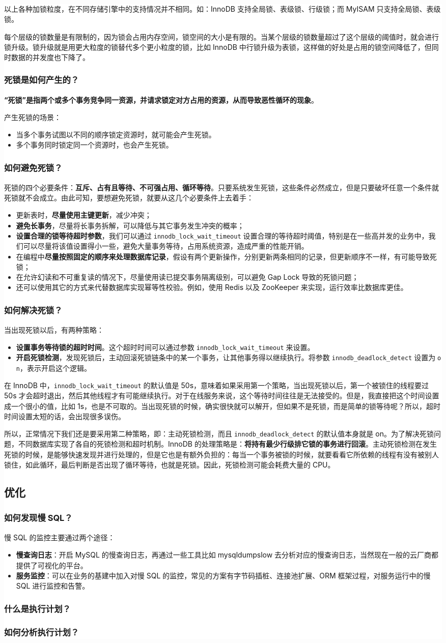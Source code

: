 以上各种加锁粒度，在不同存储引擎中的支持情况并不相同。如：InnoDB 支持全局锁、表级锁、行级锁；而 MyISAM 只支持全局锁、表级锁。

每个层级的锁数量是有限制的，因为锁会占用内存空间，锁空间的大小是有限的。当某个层级的锁数量超过了这个层级的阈值时，就会进行锁升级。锁升级就是用更大粒度的锁替代多个更小粒度的锁，比如 InnoDB 中行锁升级为表锁，这样做的好处是占用的锁空间降低了，但同时数据的并发度也下降了。

### 死锁是如何产生的？

**“死锁”是指两个或多个事务竞争同一资源，并请求锁定对方占用的资源，从而导致恶性循环的现象**。

产生死锁的场景：

- 当多个事务试图以不同的顺序锁定资源时，就可能会产生死锁。
- 多个事务同时锁定同一个资源时，也会产生死锁。

### 如何避免死锁？

死锁的四个必要条件：**互斥、占有且等待、不可强占用、循环等待**。只要系统发生死锁，这些条件必然成立，但是只要破坏任意一个条件就死锁就不会成立。由此可知，要想避免死锁，就要从这几个必要条件上去着手：

- 更新表时，**尽量使用主键更新**，减少冲突；
- **避免长事务**，尽量将长事务拆解，可以降低与其它事务发生冲突的概率；
- **设置合理的锁等待超时参数**，我们可以通过 `innodb_lock_wait_timeout` 设置合理的等待超时阈值，特别是在一些高并发的业务中，我们可以尽量将该值设置得小一些，避免大量事务等待，占用系统资源，造成严重的性能开销。
- 在编程中**尽量按照固定的顺序来处理数据库记录**，假设有两个更新操作，分别更新两条相同的记录，但更新顺序不一样，有可能导致死锁；
- 在允许幻读和不可重复读的情况下，尽量使用读已提交事务隔离级别，可以避免 Gap Lock 导致的死锁问题；
- 还可以使用其它的方式来代替数据库实现幂等性校验。例如，使用 Redis 以及 ZooKeeper 来实现，运行效率比数据库更佳。

### 如何解决死锁？

当出现死锁以后，有两种策略：

- **设置事务等待锁的超时时间**。这个超时时间可以通过参数 `innodb_lock_wait_timeout` 来设置。
- **开启死锁检测**，发现死锁后，主动回滚死锁链条中的某一个事务，让其他事务得以继续执行。将参数 `innodb_deadlock_detect` 设置为 `on`，表示开启这个逻辑。

在 InnoDB 中，`innodb_lock_wait_timeout` 的默认值是 50s，意味着如果采用第一个策略，当出现死锁以后，第一个被锁住的线程要过 50s 才会超时退出，然后其他线程才有可能继续执行。对于在线服务来说，这个等待时间往往是无法接受的。但是，我直接把这个时间设置成一个很小的值，比如 1s，也是不可取的。当出现死锁的时候，确实很快就可以解开，但如果不是死锁，而是简单的锁等待呢？所以，超时时间设置太短的话，会出现很多误伤。

所以，正常情况下我们还是要采用第二种策略，即：主动死锁检测，而且 `innodb_deadlock_detect` 的默认值本身就是 on。为了解决死锁问题，不同数据库实现了各自的死锁检测和超时机制。InnoDB 的处理策略是：**将持有最少行级排它锁的事务进行回滚**。主动死锁检测在发生死锁的时候，是能够快速发现并进行处理的，但是它也是有额外负担的：每当一个事务被锁的时候，就要看看它所依赖的线程有没有被别人锁住，如此循环，最后判断是否出现了循环等待，也就是死锁。因此，死锁检测可能会耗费大量的 CPU。

## 优化

### 如何发现慢 SQL？

慢 SQL 的监控主要通过两个途径：

- **慢查询日志**：开启 MySQL 的慢查询日志，再通过一些工具比如 mysqldumpslow 去分析对应的慢查询日志，当然现在一般的云厂商都提供了可视化的平台。
- **服务监控**：可以在业务的基建中加入对慢 SQL 的监控，常见的方案有字节码插桩、连接池扩展、ORM 框架过程，对服务运行中的慢 SQL 进行监控和告警。

### 什么是执行计划？

### 如何分析执行计划？
